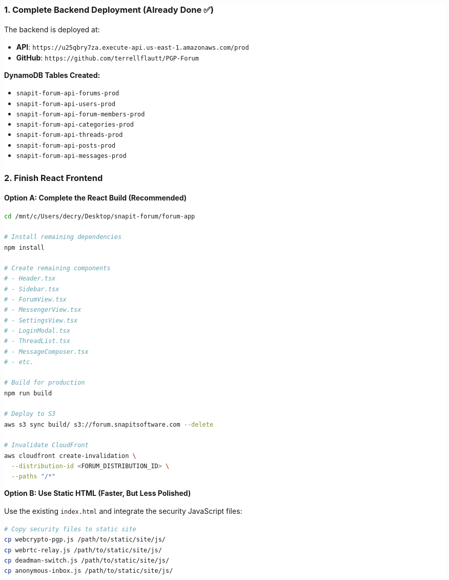 ### 1. Complete Backend Deployment (Already Done ✅)

The backend is deployed at:
- **API**: `https://u25qbry7za.execute-api.us-east-1.amazonaws.com/prod`
- **GitHub**: `https://github.com/terrellflautt/PGP-Forum`

**DynamoDB Tables Created:**
- `snapit-forum-api-forums-prod`
- `snapit-forum-api-users-prod`
- `snapit-forum-api-forum-members-prod`
- `snapit-forum-api-categories-prod`
- `snapit-forum-api-threads-prod`
- `snapit-forum-api-posts-prod`
- `snapit-forum-api-messages-prod`

### 2. Finish React Frontend

**Option A: Complete the React Build (Recommended)**

```bash
cd /mnt/c/Users/decry/Desktop/snapit-forum/forum-app

# Install remaining dependencies
npm install

# Create remaining components
# - Header.tsx
# - Sidebar.tsx
# - ForumView.tsx
# - MessengerView.tsx
# - SettingsView.tsx
# - LoginModal.tsx
# - ThreadList.tsx
# - MessageComposer.tsx
# - etc.

# Build for production
npm run build

# Deploy to S3
aws s3 sync build/ s3://forum.snapitsoftware.com --delete

# Invalidate CloudFront
aws cloudfront create-invalidation \
  --distribution-id <FORUM_DISTRIBUTION_ID> \
  --paths "/*"
```

**Option B: Use Static HTML (Faster, But Less Polished)**

Use the existing `index.html` and integrate the security JavaScript files:

```bash
# Copy security files to static site
cp webcrypto-pgp.js /path/to/static/site/js/
cp webrtc-relay.js /path/to/static/site/js/
cp deadman-switch.js /path/to/static/site/js/
cp anonymous-inbox.js /path/to/static/site/js/
```
